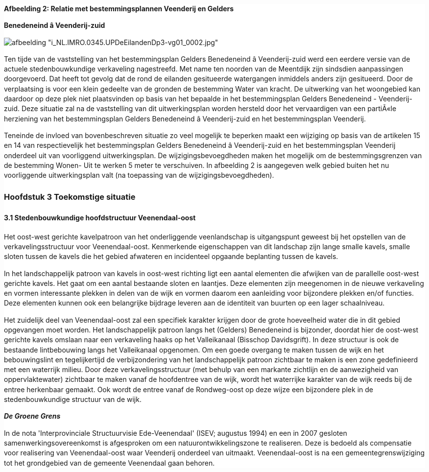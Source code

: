 **Afbeelding 2: Relatie met bestemmingsplannen Veenderij en Gelders**

**Benedeneind â Veenderij\-zuid**

![afbeelding "i_NL.IMRO.0345.UPDeEilandenDp3-vg01_0002.jpg"](i_NL.IMRO.0345.UPDeEilandenDp3-vg01_0002.jpg)

Ten tijde van de vaststelling van het bestemmingsplan Gelders Benedeneind â Veenderij\-zuid werd een eerdere versie van de actuele stedenbouwkundige verkaveling nagestreefd. Met name ten noorden van de Meentdijk zijn sindsdien aanpassingen doorgevoerd. Dat heeft tot gevolg dat de rond de eilanden gesitueerde watergangen inmiddels anders zijn gesitueerd. Door de verplaatsing is voor een klein gedeelte van de gronden de bestemming Water van kracht. De uitwerking van het woongebied kan daardoor op deze plek niet plaatsvinden op basis van het bepaalde in het bestemmingsplan Gelders Benedeneind \- Veenderij\-zuid. Deze situatie zal na de vaststelling van dit uitwerkingsplan worden hersteld door het vervaardigen van een partiÃ«le herziening van het bestemmingsplan Gelders Benedeneind â Veenderij\-zuid en het bestemmingsplan Veenderij.

Teneinde de invloed van bovenbeschreven situatie zo veel mogelijk te beperken maakt een wijziging op basis van de artikelen 15 en 14 van respectievelijk het bestemmingsplan Gelders Benedeneind â Veenderij\-zuid en het bestemmingsplan Veenderij onderdeel uit van voorliggend uitwerkingsplan. De wijzigingsbevoegdheden maken het mogelijk om de bestemmingsgrenzen van de bestemming Wonen\- Uit te werken 5 meter te verschuiven. In afbeelding 2 is aangegeven welk gebied buiten het nu voorliggende uitwerkingsplan valt (na toepassing van de wijzigingsbevoegdheden).

### Hoofdstuk 3 Toekomstige situatie

#### 3\.1 Stedenbouwkundige hoofdstructuur Veenendaal\-oost

Het oost\-west gerichte kavelpatroon van het onderliggende veenlandschap is uitgangspunt geweest bij het opstellen van de verkavelingsstructuur voor Veenendaal\-oost. Kenmerkende eigenschappen van dit landschap zijn lange smalle kavels, smalle sloten tussen de kavels die het gebied afwateren en incidenteel opgaande beplanting tussen de kavels.

In het landschappelijk patroon van kavels in oost\-west richting ligt een aantal elementen die afwijken van de parallelle oost\-west gerichte kavels. Het gaat om een aantal bestaande sloten en laantjes. Deze elementen zijn meegenomen in de nieuwe verkaveling en vormen interessante plekken in delen van de wijk en vormen daarom een aanleiding voor bijzondere plekken en/of functies. Deze elementen kunnen ook een belangrijke bijdrage leveren aan de identiteit van buurten op een lager schaalniveau.

Het zuidelijk deel van Veenendaal\-oost zal een specifiek karakter krijgen door de grote hoeveelheid water die in dit gebied opgevangen moet worden. Het landschappelijk patroon langs het (Gelders) Benedeneind is bijzonder, doordat hier de oost\-west gerichte kavels omslaan naar een verkaveling haaks op het Valleikanaal (Bisschop Davidsgrift). In deze structuur is ook de bestaande lintbebouwing langs het Valleikanaal opgenomen. Om een goede overgang te maken tussen de wijk en het bebouwingslint en tegelijkertijd de verbijzondering van het landschappelijk patroon zichtbaar te maken is een zone gedefinieerd met een waterrijk milieu. Door deze verkavelingsstructuur (met behulp van een markante zichtlijn en de aanwezigheid van oppervlaktewater) zichtbaar te maken vanaf de hoofdentree van de wijk, wordt het waterrijke karakter van de wijk reeds bij de entree herkenbaar gemaakt. Ook wordt de entree vanaf de Rondweg\-oost op deze wijze een bijzondere plek in de stedenbouwkundige structuur van de wijk.

***De Groene Grens***

In de nota 'Interprovinciale Structuurvisie Ede\-Veenendaal' (ISEV; augustus 1994\) en een in 2007 gesloten samenwerkingsovereenkomst is afgesproken om een natuurontwikkelingszone te realiseren. Deze is bedoeld als compensatie voor realisering van Veenendaal\-oost waar Veenderij onderdeel van uitmaakt. Veenendaal\-oost is na een gemeentegrenswijziging tot het grondgebied van de gemeente Veenendaal gaan behoren.
